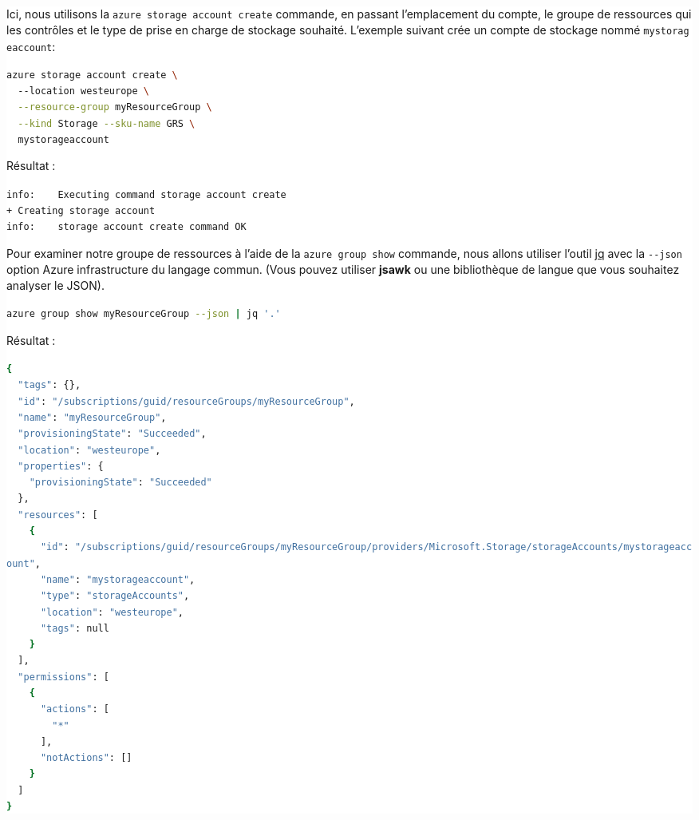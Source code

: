 Ici, nous utilisons la `azure storage account create` commande, en passant l’emplacement du compte, le groupe de ressources qui les contrôles et le type de prise en charge de stockage souhaité. L’exemple suivant crée un compte de stockage nommé `mystorageaccount`:

```bash
azure storage account create \  
  --location westeurope \
  --resource-group myResourceGroup \
  --kind Storage --sku-name GRS \
  mystorageaccount
```

Résultat :

```bash
info:    Executing command storage account create
+ Creating storage account
info:    storage account create command OK
```

Pour examiner notre groupe de ressources à l’aide de la `azure group show` commande, nous allons utiliser l’outil [jq](https://stedolan.github.io/jq/) avec la `--json` option Azure infrastructure du langage commun. (Vous pouvez utiliser **jsawk** ou une bibliothèque de langue que vous souhaitez analyser le JSON).

```bash
azure group show myResourceGroup --json | jq '.'
```

Résultat :

```bash
{
  "tags": {},
  "id": "/subscriptions/guid/resourceGroups/myResourceGroup",
  "name": "myResourceGroup",
  "provisioningState": "Succeeded",
  "location": "westeurope",
  "properties": {
    "provisioningState": "Succeeded"
  },
  "resources": [
    {
      "id": "/subscriptions/guid/resourceGroups/myResourceGroup/providers/Microsoft.Storage/storageAccounts/mystorageaccount",
      "name": "mystorageaccount",
      "type": "storageAccounts",
      "location": "westeurope",
      "tags": null
    }
  ],
  "permissions": [
    {
      "actions": [
        "*"
      ],
      "notActions": []
    }
  ]
}
```
